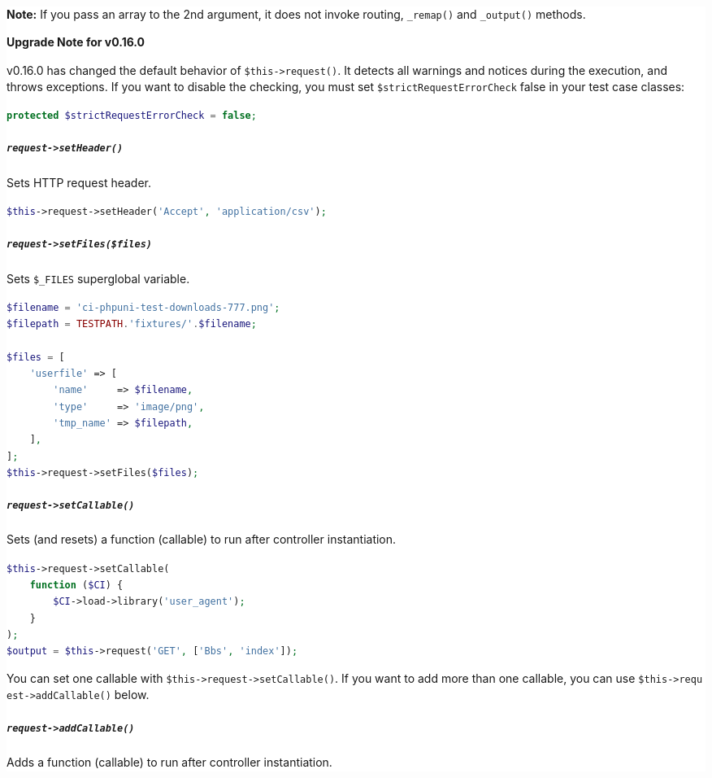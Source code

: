 **Note:** If you pass an array to the 2nd argument, it does not invoke routing, `_remap()` and `_output()` methods.

**Upgrade Note for v0.16.0**

v0.16.0 has changed the default behavior of `$this->request()`. It detects all warnings and notices during the execution, and throws exceptions. If you want to disable the checking, you must set `$strictRequestErrorCheck` false in your test case classes:

~~~php
protected $strictRequestErrorCheck = false;
~~~

##### `request->setHeader()`

Sets HTTP request header.

~~~php
$this->request->setHeader('Accept', 'application/csv');
~~~

##### `request->setFiles($files)`

Sets `$_FILES` superglobal variable.

~~~php
$filename = 'ci-phpuni-test-downloads-777.png';
$filepath = TESTPATH.'fixtures/'.$filename;

$files = [
	'userfile' => [
		'name'     => $filename,
		'type'     => 'image/png',
		'tmp_name' => $filepath,
	],
];
$this->request->setFiles($files);
~~~

##### `request->setCallable()`

Sets (and resets) a function (callable) to run after controller instantiation.

~~~php
$this->request->setCallable(
	function ($CI) {
		$CI->load->library('user_agent');
	}
);
$output = $this->request('GET', ['Bbs', 'index']);
~~~

You can set one callable with `$this->request->setCallable()`. If you want to add more than one callable, you can use `$this->request->addCallable()` below.

##### `request->addCallable()`

Adds a function (callable) to run after controller instantiation.
